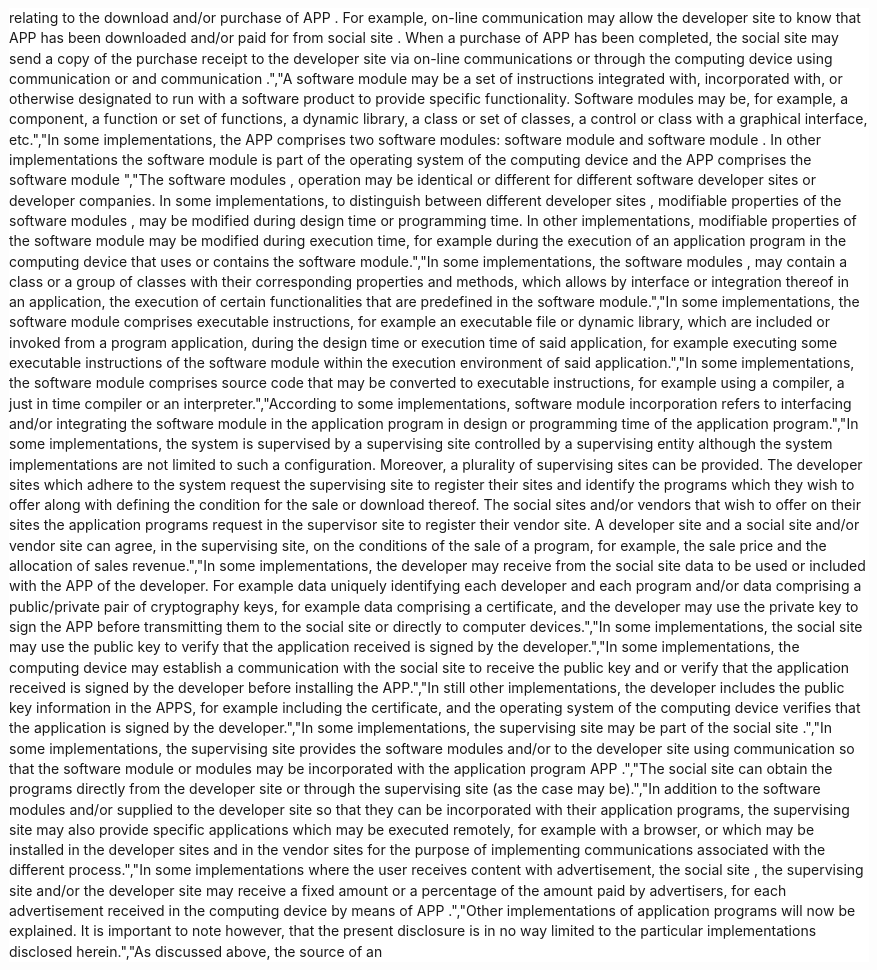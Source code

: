 relating to the download and\/or purchase of APP . For example, on-line communication  may allow the developer site  to know that APP  has been downloaded and\/or paid for from social site . When a purchase of APP  has been completed, the social site  may send a copy of the purchase receipt to the developer site  via on-line communications  or through the computing device using communication  or  and communication .","A software module may be a set of instructions integrated with, incorporated with, or otherwise designated to run with a software product to provide specific functionality. Software modules may be, for example, a component, a function or set of functions, a dynamic library, a class or set of classes, a control or class with a graphical interface, etc.","In some implementations, the APP  comprises two software modules: software module  and software module . In other implementations the software module  is part of the operating system of the computing device and the APP  comprises the software module ","The software modules , operation may be identical or different for different software developer sites or developer companies. In some implementations, to distinguish between different developer sites , modifiable properties of the software modules , may be modified during design time or programming time. In other implementations, modifiable properties of the software module may be modified during execution time, for example during the execution of an application program in the computing device  that uses or contains the software module.","In some implementations, the software modules , may contain a class or a group of classes with their corresponding properties and methods, which allows by interface or integration thereof in an application, the execution of certain functionalities that are predefined in the software module.","In some implementations, the software module comprises executable instructions, for example an executable file or dynamic library, which are included or invoked from a program application, during the design time or execution time of said application, for example executing some executable instructions of the software module within the execution environment of said application.","In some implementations, the software module comprises source code that may be converted to executable instructions, for example using a compiler, a just in time compiler or an interpreter.","According to some implementations, software module incorporation refers to interfacing and\/or integrating the software module in the application program in design or programming time of the application program.","In some implementations, the system is supervised by a supervising site  controlled by a supervising entity although the system implementations are not limited to such a configuration. Moreover, a plurality of supervising sites can be provided. The developer sites which adhere to the system request the supervising site  to register their sites and identify the programs which they wish to offer along with defining the condition for the sale or download thereof. The social sites and\/or vendors that wish to offer on their sites the application programs request in the supervisor site to register their vendor site. A developer site and a social site and\/or vendor site can agree, in the supervising site, on the conditions of the sale of a program, for example, the sale price and the allocation of sales revenue.","In some implementations, the developer may receive from the social site data to be used or included with the APP of the developer. For example data uniquely identifying each developer and each program and\/or data comprising a public\/private pair of cryptography keys, for example data comprising a certificate, and the developer may use the private key to sign the APP before transmitting them to the social site or directly to computer devices.","In some implementations, the social site may use the public key to verify that the application received is signed by the developer.","In some implementations, the computing device  may establish a communication with the social site to receive the public key and or verify that the application received is signed by the developer before installing the APP.","In still other implementations, the developer includes the public key information in the APPS, for example including the certificate, and the operating system of the computing device verifies that the application is signed by the developer.","In some implementations, the supervising site may be part of the social site .","In some implementations, the supervising site  provides the software modules  and\/or to the developer site  using communication  so that the software module or modules may be incorporated with the application program APP .","The social site can obtain the programs directly from the developer site  or through the supervising site  (as the case may be).","In addition to the software modules  and\/or supplied to the developer site  so that they can be incorporated with their application programs, the supervising site may also provide specific applications which may be executed remotely, for example with a browser, or which may be installed in the developer sites and in the vendor sites for the purpose of implementing communications associated with the different process.","In some implementations where the user receives content with advertisement, the social site , the supervising site  and\/or the developer site  may receive a fixed amount or a percentage of the amount paid by advertisers, for each advertisement received in the computing device  by means of APP .","Other implementations of application programs will now be explained. It is important to note however, that the present disclosure is in no way limited to the particular implementations disclosed herein.","As discussed above, the source of an